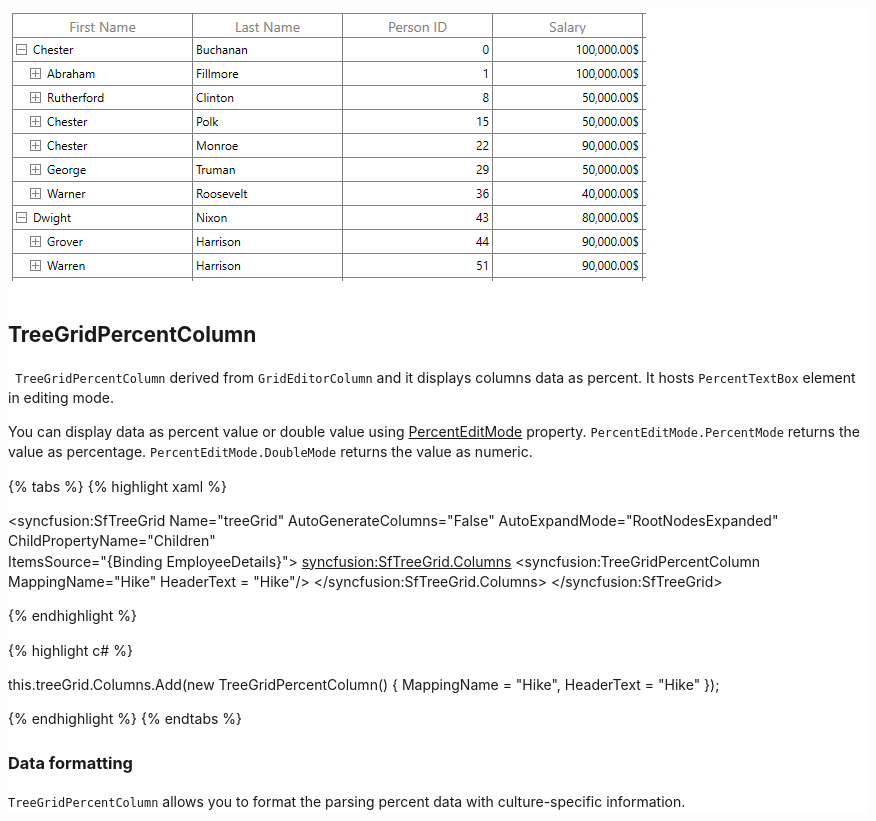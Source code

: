 ![WPF TreeGrid displays Currency Column](ColumnTypes_images/wpf-treegrid-currency-column.png)

## TreeGridPercentColumn

` TreeGridPercentColumn` derived from `GridEditorColumn` and it displays columns data as percent. It hosts `PercentTextBox` element in editing mode. 

You can display data as percent value or double value using [PercentEditMode](https://help.syncfusion.com/cr/wpf/Syncfusion.UI.Xaml.TreeGrid.TreeGridPercentColumn.html#Syncfusion_UI_Xaml_TreeGrid_TreeGridPercentColumn_PercentEditMode) property. `PercentEditMode.PercentMode` returns the value as percentage. `PercentEditMode.DoubleMode` returns the value as numeric.

{% tabs %}
{% highlight xaml %}

<syncfusion:SfTreeGrid Name="treeGrid"
						AutoGenerateColumns="False"
						AutoExpandMode="RootNodesExpanded"                    
						ChildPropertyName="Children"                  
						ItemsSource="{Binding EmployeeDetails}">
	<syncfusion:SfTreeGrid.Columns>
		<syncfusion:TreeGridPercentColumn MappingName="Hike" HeaderText = "Hike"/>
	</syncfusion:SfTreeGrid.Columns>
</syncfusion:SfTreeGrid>

{% endhighlight %}

{% highlight c# %}

this.treeGrid.Columns.Add(new TreeGridPercentColumn() { MappingName = "Hike", HeaderText = "Hike" });

{% endhighlight %}
{% endtabs %}

### Data formatting

`TreeGridPercentColumn` allows you to format the parsing percent data with culture-specific information.
